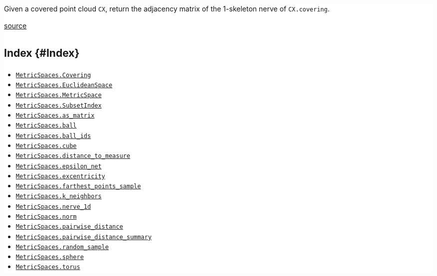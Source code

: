 Given a covered point cloud `CX`, return the adjacency matrix of the 1-skeleton nerve of `CX.covering`.


<Badge type="info" class="source-link" text="source"><a href="https://github.com/JuliaTDA/MetricSpaces.jl/blob/7c56a69ba6b03a17a348f2b20ec11c61d52b75f5/src/extra/nerve.jl#L1-L6" target="_blank" rel="noreferrer">source</a></Badge>

</details>


## Index {#Index}
- [`MetricSpaces.Covering`](#MetricSpaces.Covering)
- [`MetricSpaces.EuclideanSpace`](#MetricSpaces.EuclideanSpace)
- [`MetricSpaces.MetricSpace`](#MetricSpaces.MetricSpace)
- [`MetricSpaces.SubsetIndex`](#MetricSpaces.SubsetIndex)
- [`MetricSpaces.as_matrix`](#MetricSpaces.as_matrix)
- [`MetricSpaces.ball`](#MetricSpaces.ball)
- [`MetricSpaces.ball_ids`](#MetricSpaces.ball_ids)
- [`MetricSpaces.cube`](#MetricSpaces.cube)
- [`MetricSpaces.distance_to_measure`](#MetricSpaces.distance_to_measure)
- [`MetricSpaces.epsilon_net`](#MetricSpaces.epsilon_net)
- [`MetricSpaces.excentricity`](#MetricSpaces.excentricity)
- [`MetricSpaces.farthest_points_sample`](#MetricSpaces.farthest_points_sample)
- [`MetricSpaces.k_neighbors`](#MetricSpaces.k_neighbors)
- [`MetricSpaces.nerve_1d`](#MetricSpaces.nerve_1d)
- [`MetricSpaces.norm`](#MetricSpaces.norm)
- [`MetricSpaces.pairwise_distance`](#MetricSpaces.pairwise_distance)
- [`MetricSpaces.pairwise_distance_summary`](#MetricSpaces.pairwise_distance_summary)
- [`MetricSpaces.random_sample`](#MetricSpaces.random_sample)
- [`MetricSpaces.sphere`](#MetricSpaces.sphere)
- [`MetricSpaces.torus`](#MetricSpaces.torus)

